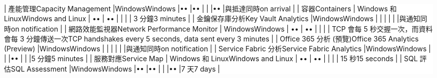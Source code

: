 | <span data-ttu-id="b3d18-510">產能管理</span><span class="sxs-lookup"><span data-stu-id="b3d18-510">Capacity Management</span></span> |<span data-ttu-id="b3d18-511">Windows</span><span class="sxs-lookup"><span data-stu-id="b3d18-511">Windows</span></span> |<span data-ttu-id="b3d18-512">&#8226;</span><span class="sxs-lookup"><span data-stu-id="b3d18-512">&#8226;</span></span> |<span data-ttu-id="b3d18-513">&#8226;</span><span class="sxs-lookup"><span data-stu-id="b3d18-513">&#8226;</span></span> |  |  |<span data-ttu-id="b3d18-514">&#8226;</span><span class="sxs-lookup"><span data-stu-id="b3d18-514">&#8226;</span></span> |<span data-ttu-id="b3d18-515">與抵達同時</span><span class="sxs-lookup"><span data-stu-id="b3d18-515">on arrival</span></span> |
| <span data-ttu-id="b3d18-516">容器</span><span class="sxs-lookup"><span data-stu-id="b3d18-516">Containers</span></span> | <span data-ttu-id="b3d18-517">Windows 和 Linux</span><span class="sxs-lookup"><span data-stu-id="b3d18-517">Windows and Linux</span></span> | <span data-ttu-id="b3d18-518">&#8226;</span><span class="sxs-lookup"><span data-stu-id="b3d18-518">&#8226;</span></span> | <span data-ttu-id="b3d18-519">&#8226;</span><span class="sxs-lookup"><span data-stu-id="b3d18-519">&#8226;</span></span> |   |   |   | <span data-ttu-id="b3d18-520">3 分鐘</span><span class="sxs-lookup"><span data-stu-id="b3d18-520">3 minutes</span></span> |
| <span data-ttu-id="b3d18-521">金鑰保存庫分析</span><span class="sxs-lookup"><span data-stu-id="b3d18-521">Key Vault Analytics</span></span> |<span data-ttu-id="b3d18-522">Windows</span><span class="sxs-lookup"><span data-stu-id="b3d18-522">Windows</span></span> |  |  |  |  |  |<span data-ttu-id="b3d18-523">與通知同時</span><span class="sxs-lookup"><span data-stu-id="b3d18-523">on notification</span></span> |
| <span data-ttu-id="b3d18-524">網路效能監視器</span><span class="sxs-lookup"><span data-stu-id="b3d18-524">Network Performance Monitor</span></span> | <span data-ttu-id="b3d18-525">Windows</span><span class="sxs-lookup"><span data-stu-id="b3d18-525">Windows</span></span> | <span data-ttu-id="b3d18-526">&#8226;</span><span class="sxs-lookup"><span data-stu-id="b3d18-526">&#8226;</span></span> | <span data-ttu-id="b3d18-527">&#8226;</span><span class="sxs-lookup"><span data-stu-id="b3d18-527">&#8226;</span></span> |   |   |   | <span data-ttu-id="b3d18-528">TCP 會每 5 秒交握一次，而資料會每 3 分鐘傳送一次</span><span class="sxs-lookup"><span data-stu-id="b3d18-528">TCP handshakes every 5 seconds, data sent every 3 minutes</span></span> |
| <span data-ttu-id="b3d18-529">Office 365 分析 (預覽)</span><span class="sxs-lookup"><span data-stu-id="b3d18-529">Office 365 Analytics (Preview)</span></span> |<span data-ttu-id="b3d18-530">Windows</span><span class="sxs-lookup"><span data-stu-id="b3d18-530">Windows</span></span> |  |  |  |  |  |<span data-ttu-id="b3d18-531">與通知同時</span><span class="sxs-lookup"><span data-stu-id="b3d18-531">on notification</span></span> |
| <span data-ttu-id="b3d18-532">Service Fabric 分析</span><span class="sxs-lookup"><span data-stu-id="b3d18-532">Service Fabric Analytics</span></span> |<span data-ttu-id="b3d18-533">Windows</span><span class="sxs-lookup"><span data-stu-id="b3d18-533">Windows</span></span> |  |  |<span data-ttu-id="b3d18-534">&#8226;</span><span class="sxs-lookup"><span data-stu-id="b3d18-534">&#8226;</span></span> |  |  |<span data-ttu-id="b3d18-535">5 分鐘</span><span class="sxs-lookup"><span data-stu-id="b3d18-535">5 minutes</span></span> |
| <span data-ttu-id="b3d18-536">服務對應</span><span class="sxs-lookup"><span data-stu-id="b3d18-536">Service Map</span></span> | <span data-ttu-id="b3d18-537">Windows 和 Linux</span><span class="sxs-lookup"><span data-stu-id="b3d18-537">Windows and Linux</span></span> | <span data-ttu-id="b3d18-538">&#8226;</span><span class="sxs-lookup"><span data-stu-id="b3d18-538">&#8226;</span></span> | <span data-ttu-id="b3d18-539">&#8226;</span><span class="sxs-lookup"><span data-stu-id="b3d18-539">&#8226;</span></span> |   |   |   | <span data-ttu-id="b3d18-540">15 秒</span><span class="sxs-lookup"><span data-stu-id="b3d18-540">15 seconds</span></span> |
| <span data-ttu-id="b3d18-541">SQL 評估</span><span class="sxs-lookup"><span data-stu-id="b3d18-541">SQL Assessment</span></span> |<span data-ttu-id="b3d18-542">Windows</span><span class="sxs-lookup"><span data-stu-id="b3d18-542">Windows</span></span> |<span data-ttu-id="b3d18-543">&#8226;</span><span class="sxs-lookup"><span data-stu-id="b3d18-543">&#8226;</span></span> |<span data-ttu-id="b3d18-544">&#8226;</span><span class="sxs-lookup"><span data-stu-id="b3d18-544">&#8226;</span></span> |  |  |<span data-ttu-id="b3d18-545">&#8226;</span><span class="sxs-lookup"><span data-stu-id="b3d18-545">&#8226;</span></span> |<span data-ttu-id="b3d18-546">7 天</span><span class="sxs-lookup"><span data-stu-id="b3d18-546">7 days</span></span> |
